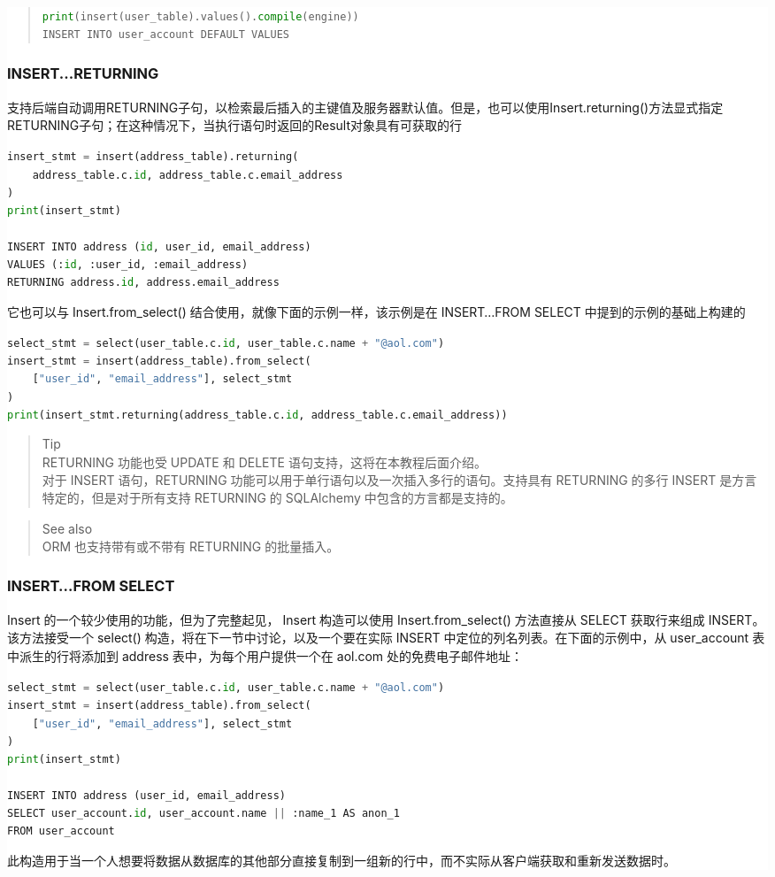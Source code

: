 >```python
>print(insert(user_table).values().compile(engine))
>INSERT INTO user_account DEFAULT VALUES
>```
### INSERT...RETURNING
支持后端自动调用RETURNING子句，以检索最后插入的主键值及服务器默认值。但是，也可以使用Insert.returning()方法显式指定RETURNING子句；在这种情况下，当执行语句时返回的Result对象具有可获取的行
```python
insert_stmt = insert(address_table).returning(
    address_table.c.id, address_table.c.email_address
)
print(insert_stmt)

INSERT INTO address (id, user_id, email_address)
VALUES (:id, :user_id, :email_address)
RETURNING address.id, address.email_address
```
它也可以与 Insert.from_select() 结合使用，就像下面的示例一样，该示例是在 INSERT…FROM SELECT 中提到的示例的基础上构建的
```python
select_stmt = select(user_table.c.id, user_table.c.name + "@aol.com")
insert_stmt = insert(address_table).from_select(
    ["user_id", "email_address"], select_stmt
)
print(insert_stmt.returning(address_table.c.id, address_table.c.email_address))
```
> Tip  
> RETURNING 功能也受 UPDATE 和 DELETE 语句支持，这将在本教程后面介绍。  
> 对于 INSERT 语句，RETURNING 功能可以用于单行语句以及一次插入多行的语句。支持具有 RETURNING 的多行 INSERT 是方言特定的，但是对于所有支持 RETURNING 的 SQLAlchemy 中包含的方言都是支持的。

> See also  
> ORM 也支持带有或不带有 RETURNING 的批量插入。
### INSERT…FROM SELECT
Insert 的一个较少使用的功能，但为了完整起见， Insert 构造可以使用 Insert.from_select() 方法直接从 SELECT 获取行来组成 INSERT。该方法接受一个 select() 构造，将在下一节中讨论，以及一个要在实际 INSERT 中定位的列名列表。在下面的示例中，从 user_account 表中派生的行将添加到 address 表中，为每个用户提供一个在 aol.com 处的免费电子邮件地址：
```python
select_stmt = select(user_table.c.id, user_table.c.name + "@aol.com")
insert_stmt = insert(address_table).from_select(
    ["user_id", "email_address"], select_stmt
)
print(insert_stmt)

INSERT INTO address (user_id, email_address)
SELECT user_account.id, user_account.name || :name_1 AS anon_1
FROM user_account
```
此构造用于当一个人想要将数据从数据库的其他部分直接复制到一组新的行中，而不实际从客户端获取和重新发送数据时。

